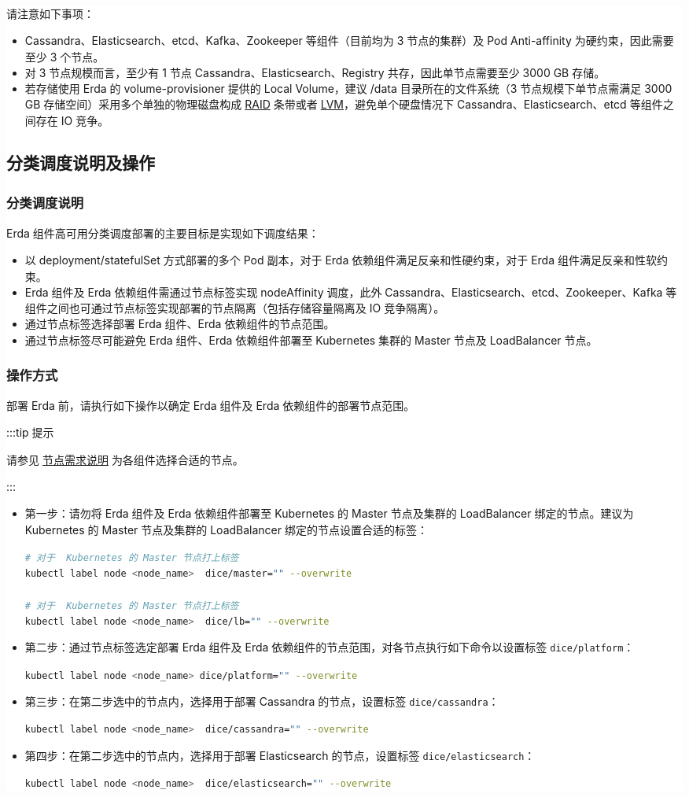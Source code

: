 请注意如下事项：
* Cassandra、Elasticsearch、etcd、Kafka、Zookeeper 等组件（目前均为 3 节点的集群）及 Pod Anti-affinity 为硬约束，因此需要至少 3 个节点。
* 对 3 节点规模而言，至少有 1 节点 Cassandra、Elasticsearch、Registry 共存，因此单节点需要至少 3000 GB 存储。
* 若存储使用 Erda 的 volume-provisioner 提供的 Local Volume，建议 /data 目录所在的文件系统（3 节点规模下单节点需满足 3000 GB 存储空间）采用多个单独的物理磁盘构成 [RAID](https://en.wikipedia.org/wiki/RAID) 条带或者 [LVM](https://en.wikipedia.org/wiki/Logical_Volume_Manager_(Linux))，避免单个硬盘情况下 Cassandra、Elasticsearch、etcd 等组件之间存在 IO 竞争。


## 分类调度说明及操作

### 分类调度说明  

Erda 组件高可用分类调度部署的主要目标是实现如下调度结果：

* 以 deployment/statefulSet 方式部署的多个 Pod 副本，对于 Erda 依赖组件满足反亲和性硬约束，对于 Erda 组件满足反亲和性软约束。
* Erda 组件及 Erda 依赖组件需通过节点标签实现 nodeAffinity 调度，此外 Cassandra、Elasticsearch、etcd、Zookeeper、Kafka 等组件之间也可通过节点标签实现部署的节点隔离（包括存储容量隔离及 IO 竞争隔离）。
* 通过节点标签选择部署 Erda 组件、Erda 依赖组件的节点范围。
* 通过节点标签尽可能避免 Erda 组件、Erda 依赖组件部署至 Kubernetes 集群的 Master 节点及 LoadBalancer 节点。

### 操作方式  

部署 Erda 前，请执行如下操作以确定 Erda 组件及 Erda 依赖组件的部署节点范围。

:::tip 提示

请参见 [节点需求说明](comp-schedule.md#节点需求说明) 为各组件选择合适的节点。

:::

* 第一步：请勿将 Erda 组件及 Erda 依赖组件部署至 Kubernetes 的 Master 节点及集群的 LoadBalancer 绑定的节点。建议为 Kubernetes 的 Master 节点及集群的 LoadBalancer 绑定的节点设置合适的标签：

  ```bash
  # 对于  Kubernetes 的 Master 节点打上标签
  kubectl label node <node_name>  dice/master="" --overwrite
  
  # 对于  Kubernetes 的 Master 节点打上标签
  kubectl label node <node_name>  dice/lb="" --overwrite
  ```

* 第二步：通过节点标签选定部署 Erda 组件及 Erda 依赖组件的节点范围，对各节点执行如下命令以设置标签 `dice/platform`：

  ```bash
  kubectl label node <node_name> dice/platform="" --overwrite
  ```

* 第三步：在第二步选中的节点内，选择用于部署 Cassandra 的节点，设置标签 `dice/cassandra`：

  ```bash
  kubectl label node <node_name>  dice/cassandra="" --overwrite
  ```

* 第四步：在第二步选中的节点内，选择用于部署 Elasticsearch 的节点，设置标签 `dice/elasticsearch`：

  ```bash
  kubectl label node <node_name>  dice/elasticsearch="" --overwrite
  ```
